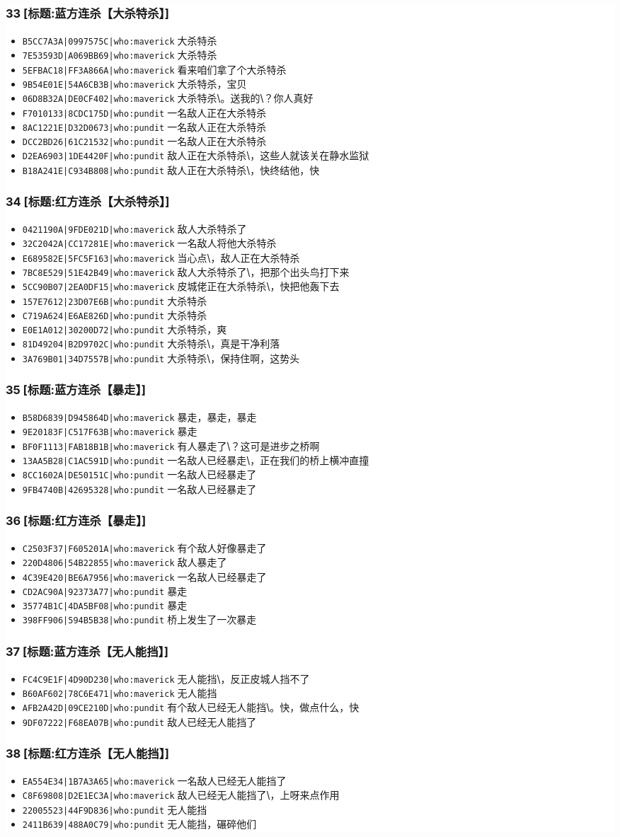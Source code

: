 ### **33 [标题:蓝方连杀【大杀特杀】]**
- `B5CC7A3A|0997575C|who:maverick` 大杀特杀
- `7E53593D|A069BB69|who:maverick` 大杀特杀
- `5EFBAC18|FF3A866A|who:maverick` 看来咱们拿了个大杀特杀
- `9B54E01E|54A6CB3B|who:maverick` 大杀特杀，宝贝
- `06D8B32A|DE0CF402|who:maverick` 大杀特杀\。送我的\？你人真好
- `F7010133|8CDC175D|who:pundit` 一名敌人正在大杀特杀
- `8AC1221E|D32D0673|who:pundit` 一名敌人正在大杀特杀
- `DCC2BD26|61C21532|who:pundit` 一名敌人正在大杀特杀
- `D2EA6903|1DE4420F|who:pundit` 敌人正在大杀特杀\，这些人就该关在静水监狱
- `B18A241E|C934B808|who:pundit` 敌人正在大杀特杀\，快终结他，快

### **34 [标题:红方连杀【大杀特杀】]**
- `0421190A|9FDE021D|who:maverick` 敌人大杀特杀了
- `32C2042A|CC17281E|who:maverick` 一名敌人将他大杀特杀
- `E689582E|5FC5F163|who:maverick` 当心点\，敌人正在大杀特杀
- `7BC8E529|51E42B49|who:maverick` 敌人大杀特杀了\，把那个出头鸟打下来
- `5CC90B07|2EA0DF15|who:maverick` 皮城佬正在大杀特杀\，快把他轰下去
- `157E7612|23D07E6B|who:pundit` 大杀特杀
- `C719A624|E6AE826D|who:pundit` 大杀特杀
- `E0E1A012|30200D72|who:pundit` 大杀特杀，爽
- `81D49204|B2D9702C|who:pundit` 大杀特杀\，真是干净利落
- `3A769B01|34D7557B|who:pundit` 大杀特杀\，保持住啊，这势头

### **35 [标题:蓝方连杀【暴走】]**
- `B58D6839|D945864D|who:maverick` 暴走，暴走，暴走
- `9E20183F|C517F63B|who:maverick` 暴走
- `BF0F1113|FAB18B1B|who:maverick` 有人暴走了\？这可是进步之桥啊
- `13AA5B28|C1AC591D|who:pundit` 一名敌人已经暴走\，正在我们的桥上横冲直撞
- `8CC1602A|DE50151C|who:pundit` 一名敌人已经暴走了
- `9FB4740B|42695328|who:pundit` 一名敌人已经暴走了

### **36 [标题:红方连杀【暴走】]**
- `C2503F37|F605201A|who:maverick` 有个敌人好像暴走了
- `220D4806|54B22855|who:maverick` 敌人暴走了
- `4C39E420|BE6A7956|who:maverick` 一名敌人已经暴走了
- `CD2AC90A|92373A77|who:pundit` 暴走
- `35774B1C|4DA5BF08|who:pundit` 暴走
- `398FF906|594B5B38|who:pundit` 桥上发生了一次暴走

### **37 [标题:蓝方连杀【无人能挡】]**
- `FC4C9E1F|4D90D230|who:maverick` 无人能挡\，反正皮城人挡不了
- `B60AF602|78C6E471|who:maverick` 无人能挡
- `AFB2A42D|09CE210D|who:pundit` 有个敌人已经无人能挡\。快，做点什么，快
- `9DF07222|F68EA07B|who:pundit` 敌人已经无人能挡了

### **38 [标题:红方连杀【无人能挡】]**
- `EA554E34|1B7A3A65|who:maverick` 一名敌人已经无人能挡了
- `C8F69808|D2E1EC3A|who:maverick` 敌人已经无人能挡了\，上呀来点作用
- `22005523|44F9D836|who:pundit` 无人能挡
- `2411B639|488A0C79|who:pundit` 无人能挡，碾碎他们
